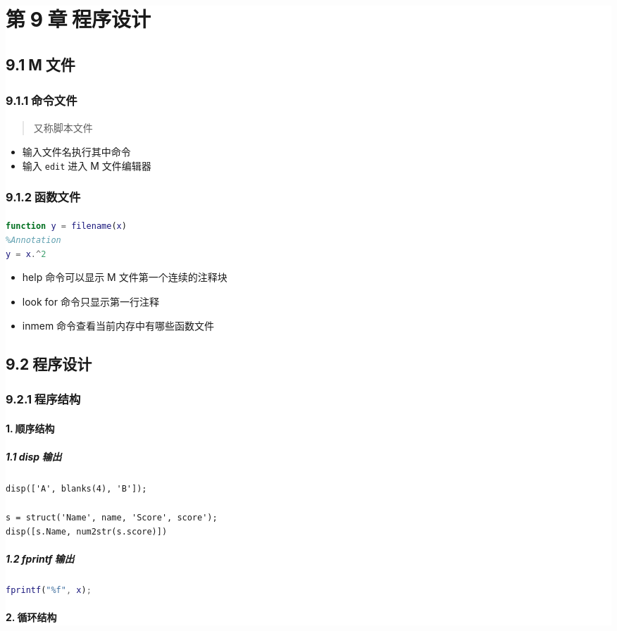 



# 第 9 章 程序设计

## 9.1 M 文件

### 9.1.1 命令文件

> 又称脚本文件

- 输入文件名执行其中命令
- 输入 `edit` 进入 M 文件编辑器



### 9.1.2 函数文件

```matlab
function y = filename(x)
%Annotation
y = x.^2
```

- help 命令可以显示 M 文件第一个连续的注释块

- look for 命令只显示第一行注释
- inmem 命令查看当前内存中有哪些函数文件



## 9.2 程序设计

### 9.2.1 程序结构

#### 1. 顺序结构

##### 1.1 disp 输出

```
disp(['A', blanks(4), 'B']);

s = struct('Name', name, 'Score', score');
disp([s.Name, num2str(s.score)])
```

##### 1.2 fprintf 输出

```matlab
fprintf("%f", x);
```



#### 2. 循环结构
